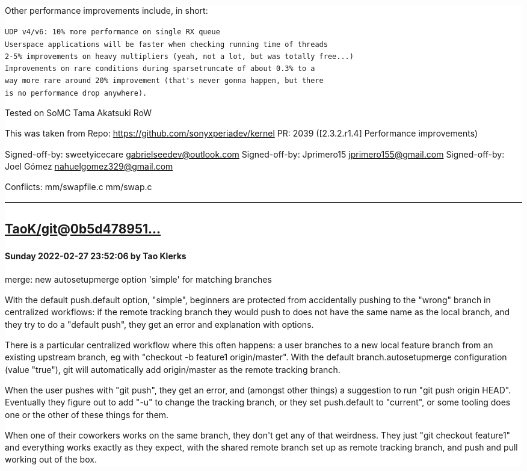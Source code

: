 Other performance improvements include, in short:

    UDP v4/v6: 10% more performance on single RX queue
    Userspace applications will be faster when checking running time of threads
    2-5% improvements on heavy multipliers (yeah, not a lot, but was totally free...)
    Improvements on rare conditions during sparsetruncate of about 0.3% to a
    way more rare around 20% improvement (that's never gonna happen, but there
    is no performance drop anywhere).

Tested on SoMC Tama Akatsuki RoW

This was taken from
Repo:
https://github.com/sonyxperiadev/kernel
PR: 2039 ([2.3.2.r1.4] Performance improvements)

Signed-off-by: sweetyicecare <gabrielseedev@outlook.com>
Signed-off-by: Jprimero15 <jprimero155@gmail.com>
Signed-off-by: Joel Gómez <nahuelgomez329@gmail.com>

Conflicts:
	mm/swapfile.c
	mm/swap.c

---
## [TaoK/git](https://github.com/TaoK/git)@[0b5d478951...](https://github.com/TaoK/git/commit/0b5d47895120539d6a72a91398f33a0e33df7cd5)
#### Sunday 2022-02-27 23:52:06 by Tao Klerks

merge: new autosetupmerge option 'simple' for matching branches

With the default push.default option, "simple", beginners are
protected from accidentally pushing to the "wrong" branch in
centralized workflows: if the remote tracking branch they would push
to does not have the same name as the local branch, and they try to do
a "default push", they get an error and explanation with options.

There is a particular centralized workflow where this often happens:
a user branches to a new local feature branch from an existing
upstream branch, eg with "checkout -b feature1 origin/master". With
the default branch.autosetupmerge configuration (value "true"), git
will automatically add origin/master as the remote tracking branch.

When the user pushes with "git push", they get an error, and (amongst
other things) a suggestion to run "git push origin HEAD". Eventually
they figure out to add "-u" to change the tracking branch, or they set
push.default to "current", or some tooling does one or the other of
these things for them.

When one of their coworkers works on the same branch, they don't get
any of that weirdness. They just "git checkout feature1" and
everything works exactly as they expect, with the shared remote branch
set up as remote tracking branch, and push and pull working out of the
box.
